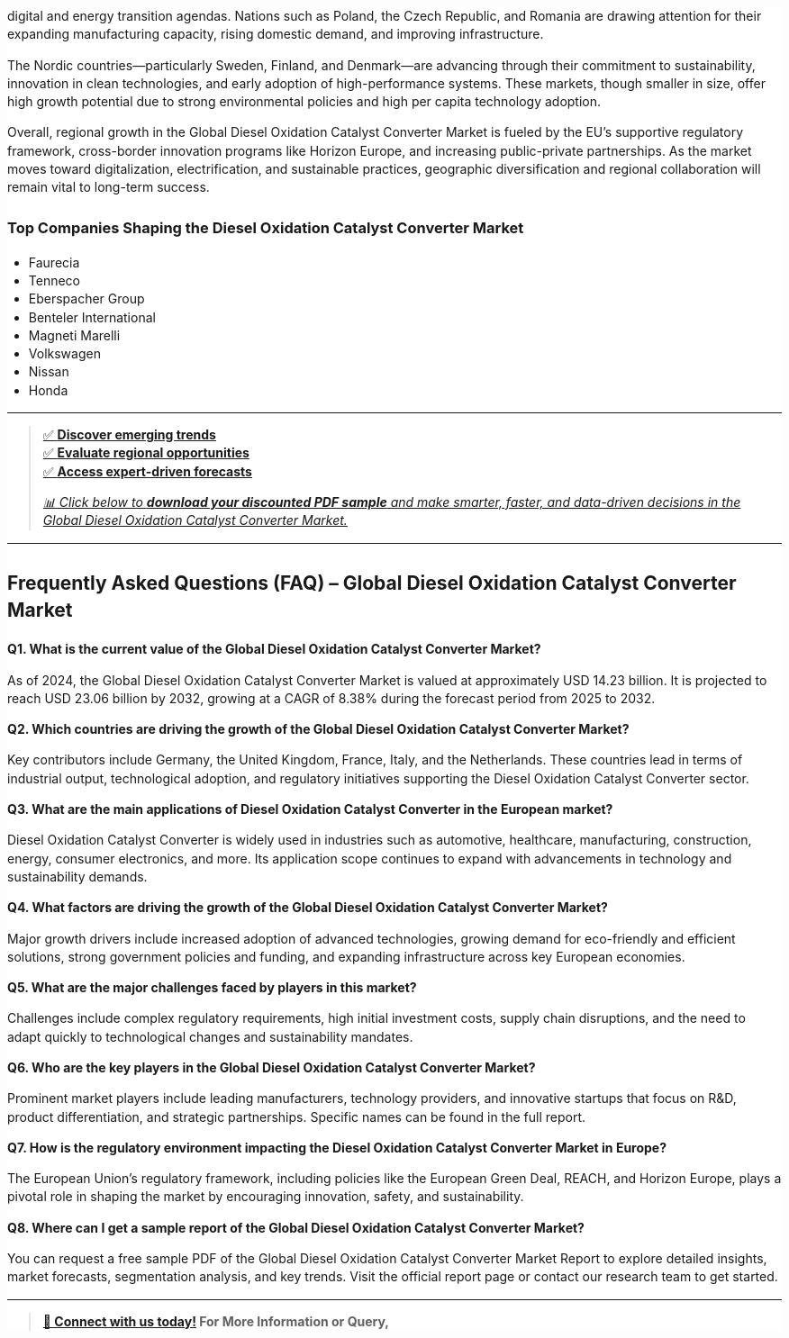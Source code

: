 digital and energy transition agendas. Nations such as Poland, the Czech Republic, and Romania are drawing attention for their expanding manufacturing capacity, rising domestic demand, and improving infrastructure.</p><p>The Nordic countries&mdash;particularly Sweden, Finland, and Denmark&mdash;are advancing through their commitment to sustainability, innovation in clean technologies, and early adoption of high-performance systems. These markets, though smaller in size, offer high growth potential due to strong environmental policies and high per capita technology adoption.</p><p>Overall, regional growth in the Global Diesel Oxidation Catalyst Converter Market is fueled by the EU&rsquo;s supportive regulatory framework, cross-border innovation programs like Horizon Europe, and increasing public-private partnerships. As the market moves toward digitalization, electrification, and sustainable practices, geographic diversification and regional collaboration will remain vital to long-term success.</p><p><h3>Top Companies Shaping the Diesel Oxidation Catalyst Converter Market </h3><ul><li>Faurecia</li><li>Tenneco</li><li>Eberspacher Group</li><li>Benteler International</li><li>Magneti Marelli</li><li>Volkswagen</li><li>Nissan</li><li>Honda</li></ul></p><hr /><blockquote><p><a href="https://www.marketresearchintellect.com/ask-for-discount/?rid=904861&amp;amp;utm_source=Github-R&amp;amp;utm_medium=861">✅ <strong data-start="617" data-end="645">Discover emerging trends</strong></a><br data-start="645" data-end="648" /><a href="https://www.marketresearchintellect.com/ask-for-discount/?rid=904861&amp;amp;utm_source=Github-R&amp;amp;utm_medium=861"> ✅ <strong data-start="650" data-end="685">Evaluate regional opportunities</strong></a><br data-start="685" data-end="688" /><a href="https://www.marketresearchintellect.com/ask-for-discount/?rid=904861&amp;amp;utm_source=Github-R&amp;amp;utm_medium=861"> ✅ <strong data-start="690" data-end="724">Access expert-driven forecasts</strong></a></p><p class="" data-start="728" data-end="864"><em><a href="https://www.marketresearchintellect.com/ask-for-discount/?rid=904861&amp;amp;utm_source=Github-R&amp;amp;utm_medium=861">📊 Click below to <strong data-start="746" data-end="785">download your discounted PDF sample</strong> and make smarter, faster, and data-driven decisions in the Global Diesel Oxidation Catalyst Converter Market.</a></em></p></blockquote><hr /><h2>Frequently Asked Questions (FAQ) &ndash; Global Diesel Oxidation Catalyst Converter Market</h2><p><strong>Q1. What is the current value of the Global Diesel Oxidation Catalyst Converter Market?</strong></p><p>As of 2024, the Global Diesel Oxidation Catalyst Converter Market is valued at approximately USD 14.23 billion. It is projected to reach USD 23.06 billion by 2032, growing at a CAGR of 8.38% during the forecast period from 2025 to 2032.</p><p><strong>Q2. Which countries are driving the growth of the Global Diesel Oxidation Catalyst Converter Market?</strong></p><p>Key contributors include Germany, the United Kingdom, France, Italy, and the Netherlands. These countries lead in terms of industrial output, technological adoption, and regulatory initiatives supporting the Diesel Oxidation Catalyst Converter sector.</p><p><strong>Q3. What are the main applications of Diesel Oxidation Catalyst Converter in the European market?</strong></p><p>Diesel Oxidation Catalyst Converter is widely used in industries such as automotive, healthcare, manufacturing, construction, energy, consumer electronics, and more. Its application scope continues to expand with advancements in technology and sustainability demands.</p><p><strong>Q4. What factors are driving the growth of the Global Diesel Oxidation Catalyst Converter Market?</strong></p><p>Major growth drivers include increased adoption of advanced technologies, growing demand for eco-friendly and efficient solutions, strong government policies and funding, and expanding infrastructure across key European economies.</p><p><strong>Q5. What are the major challenges faced by players in this market?</strong></p><p>Challenges include complex regulatory requirements, high initial investment costs, supply chain disruptions, and the need to adapt quickly to technological changes and sustainability mandates.</p><p><strong>Q6. Who are the key players in the Global Diesel Oxidation Catalyst Converter Market?</strong></p><p>Prominent market players include leading manufacturers, technology providers, and innovative startups that focus on R&amp;D, product differentiation, and strategic partnerships. Specific names can be found in the full report.</p><p><strong>Q7. How is the regulatory environment impacting the Diesel Oxidation Catalyst Converter Market in Europe?</strong></p><p>The European Union&rsquo;s regulatory framework, including policies like the European Green Deal, REACH, and Horizon Europe, plays a pivotal role in shaping the market by encouraging innovation, safety, and sustainability.</p><p><strong>Q8. Where can I get a sample report of the Global Diesel Oxidation Catalyst Converter Market?</strong></p><p>You can request a free sample PDF of the Global Diesel Oxidation Catalyst Converter Market Report to explore detailed insights, market forecasts, segmentation analysis, and key trends. Visit the official report page or contact our research team to get started.</p><hr /><blockquote><p><span class="font-[700]"><strong><a href="https://www.marketresearchintellect.com/product/global-diesel-oxidation-catalyst-converter-market/?utm_source=Linkedin&utm_medium=861">📩 Connect with us today!</a> For More Information or Query,
